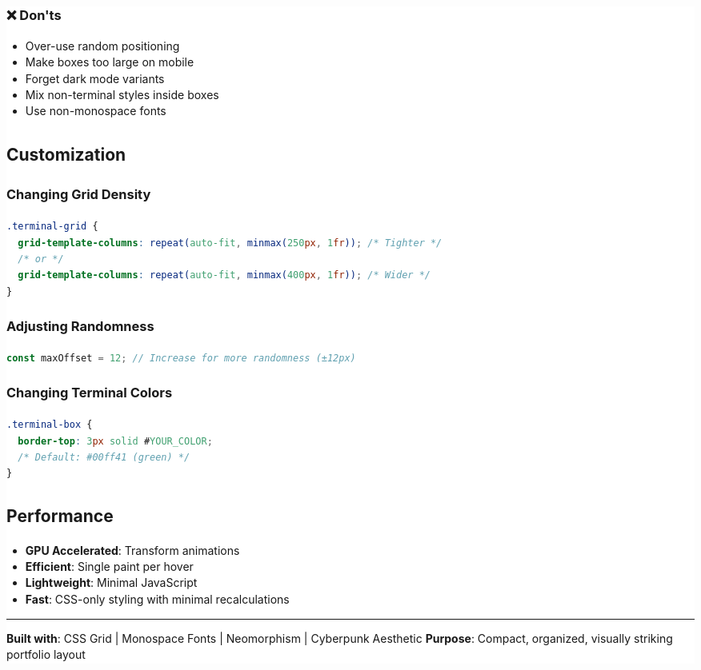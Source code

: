 ### ❌ Don'ts

- Over-use random positioning
- Make boxes too large on mobile
- Forget dark mode variants
- Mix non-terminal styles inside boxes
- Use non-monospace fonts

## Customization

### Changing Grid Density

```css
.terminal-grid {
  grid-template-columns: repeat(auto-fit, minmax(250px, 1fr)); /* Tighter */
  /* or */
  grid-template-columns: repeat(auto-fit, minmax(400px, 1fr)); /* Wider */
}
```

### Adjusting Randomness

```javascript
const maxOffset = 12; // Increase for more randomness (±12px)
```

### Changing Terminal Colors

```css
.terminal-box {
  border-top: 3px solid #YOUR_COLOR;
  /* Default: #00ff41 (green) */
}
```

## Performance

- **GPU Accelerated**: Transform animations
- **Efficient**: Single paint per hover
- **Lightweight**: Minimal JavaScript
- **Fast**: CSS-only styling with minimal recalculations

---

**Built with**: CSS Grid | Monospace Fonts | Neomorphism | Cyberpunk Aesthetic
**Purpose**: Compact, organized, visually striking portfolio layout
